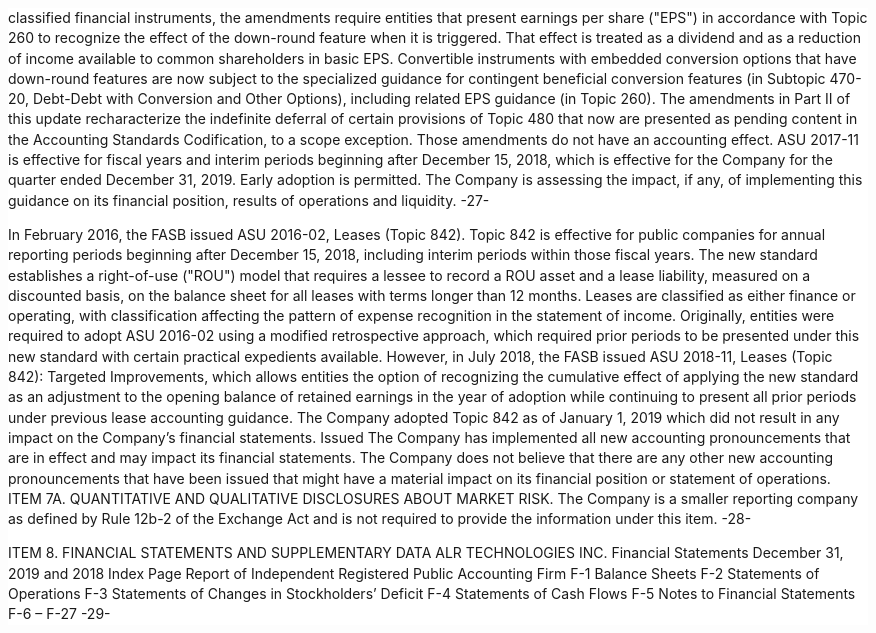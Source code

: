 classified financial instruments, the amendments require entities that present earnings per share ("EPS") in accordance with Topic 260 to
recognize the effect of the down-round feature when it is triggered. That effect is treated as a dividend and as a reduction of income available to
common shareholders in basic EPS. Convertible instruments with embedded conversion options that have down-round features are now subject to
the specialized guidance for contingent beneficial conversion features (in Subtopic 470-20, Debt-Debt with Conversion and Other Options),
including related EPS guidance (in Topic 260). The amendments in Part II of this update recharacterize the indefinite deferral of certain provisions
of Topic 480 that now are presented as pending content in the Accounting Standards Codification, to a scope exception. Those amendments do not
have an accounting effect. ASU 2017-11 is effective for fiscal years and interim periods beginning after December 15, 2018, which is effective for
the Company for the quarter ended December 31, 2019. Early adoption is permitted. The Company is assessing the impact, if any, of implementing
this guidance on its financial position, results of operations and liquidity.
-27-

In February 2016, the FASB issued ASU 2016-02, Leases (Topic 842). Topic 842 is effective for public companies for annual reporting periods
beginning after December 15, 2018, including interim periods within those fiscal years. The new standard establishes a right-of-use ("ROU") model
that requires a lessee to record a ROU asset and a lease liability, measured on a discounted basis, on the balance sheet for all leases with terms
longer than 12 months. Leases are classified as either finance or operating, with classification affecting the pattern of expense recognition in the
statement of income. Originally, entities were required to adopt ASU 2016-02 using a modified retrospective approach, which required prior
periods to be presented under this new standard with certain practical expedients available. However, in July 2018, the FASB issued ASU 2018-11,
Leases (Topic 842): Targeted Improvements, which allows entities the option of recognizing the cumulative effect of applying the new standard as
an adjustment to the opening balance of retained earnings in the year of adoption while continuing to present all prior periods under previous lease
accounting guidance. The Company adopted Topic 842 as of January 1, 2019 which did not result in any impact on the Company’s financial
statements.
Issued
The Company has implemented all new accounting pronouncements that are in effect and may impact its financial statements. The Company does
not believe that there are any other new accounting pronouncements that have been issued that might have a material impact on its financial
position or statement of operations.
ITEM 7A. QUANTITATIVE AND QUALITATIVE DISCLOSURES ABOUT MARKET RISK.
The Company is a smaller reporting company as defined by Rule 12b-2 of the Exchange Act and is not required to provide the information
under this item.
-28-

ITEM 8. FINANCIAL STATEMENTS AND SUPPLEMENTARY DATA
ALR TECHNOLOGIES INC.
Financial Statements
December 31, 2019 and 2018
Index Page
Report of Independent Registered Public Accounting Firm F-1
Balance Sheets F-2
Statements of Operations F-3
Statements of Changes in Stockholders’ Deficit F-4
Statements of Cash Flows F-5
Notes to Financial Statements F-6 – F-27
-29-

